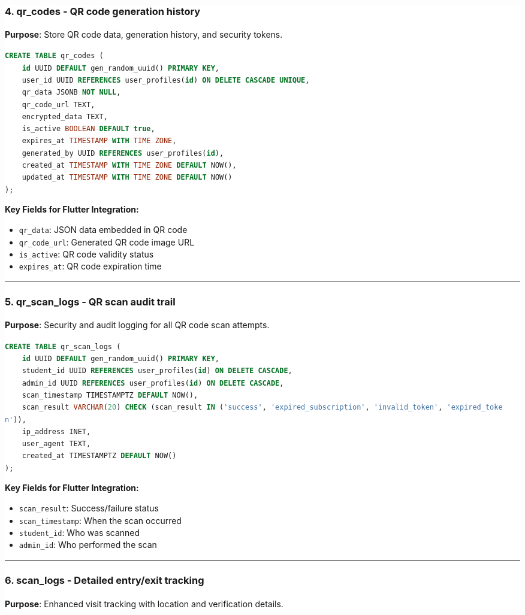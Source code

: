 ### 4. **qr_codes** - QR code generation history
**Purpose**: Store QR code data, generation history, and security tokens.

```sql
CREATE TABLE qr_codes (
    id UUID DEFAULT gen_random_uuid() PRIMARY KEY,
    user_id UUID REFERENCES user_profiles(id) ON DELETE CASCADE UNIQUE,
    qr_data JSONB NOT NULL,
    qr_code_url TEXT,
    encrypted_data TEXT,
    is_active BOOLEAN DEFAULT true,
    expires_at TIMESTAMP WITH TIME ZONE,
    generated_by UUID REFERENCES user_profiles(id),
    created_at TIMESTAMP WITH TIME ZONE DEFAULT NOW(),
    updated_at TIMESTAMP WITH TIME ZONE DEFAULT NOW()
);
```

**Key Fields for Flutter Integration:**
- `qr_data`: JSON data embedded in QR code
- `qr_code_url`: Generated QR code image URL
- `is_active`: QR code validity status
- `expires_at`: QR code expiration time

---

### 5. **qr_scan_logs** - QR scan audit trail
**Purpose**: Security and audit logging for all QR code scan attempts.

```sql
CREATE TABLE qr_scan_logs (
    id UUID DEFAULT gen_random_uuid() PRIMARY KEY,
    student_id UUID REFERENCES user_profiles(id) ON DELETE CASCADE,
    admin_id UUID REFERENCES user_profiles(id) ON DELETE CASCADE,
    scan_timestamp TIMESTAMPTZ DEFAULT NOW(),
    scan_result VARCHAR(20) CHECK (scan_result IN ('success', 'expired_subscription', 'invalid_token', 'expired_token')),
    ip_address INET,
    user_agent TEXT,
    created_at TIMESTAMPTZ DEFAULT NOW()
);
```

**Key Fields for Flutter Integration:**
- `scan_result`: Success/failure status
- `scan_timestamp`: When the scan occurred
- `student_id`: Who was scanned
- `admin_id`: Who performed the scan

---

### 6. **scan_logs** - Detailed entry/exit tracking
**Purpose**: Enhanced visit tracking with location and verification details.

